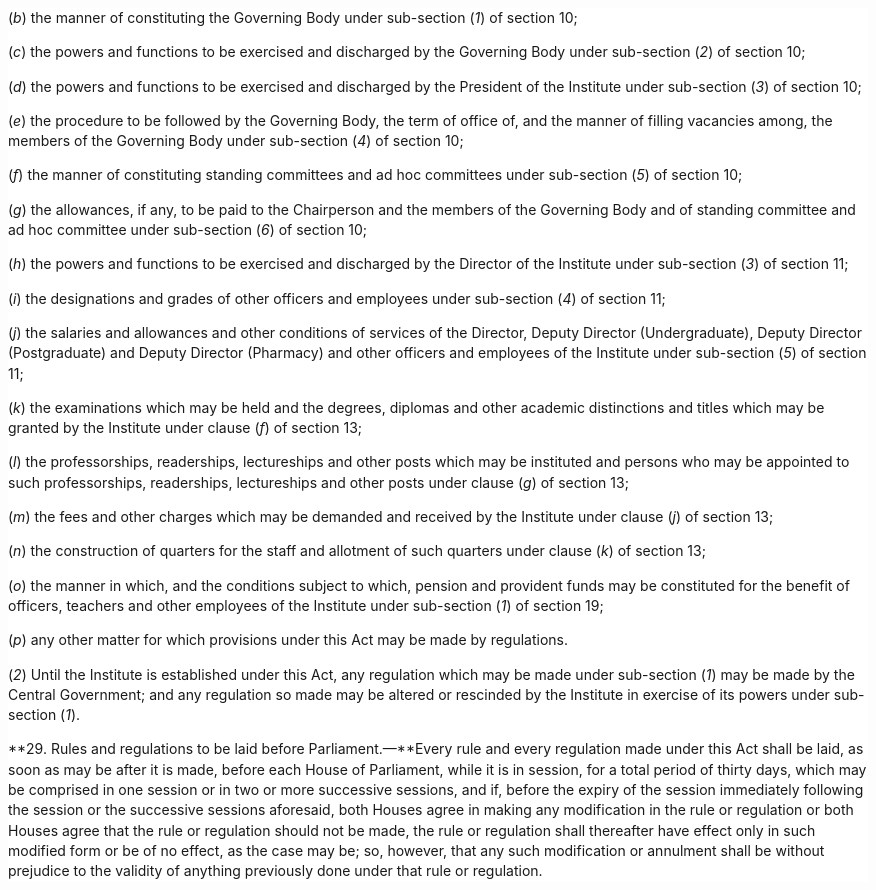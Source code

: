 (*b*) the manner of constituting the Governing Body under sub-section (*1*) of section 10;

(*c*) the powers and functions to be exercised and discharged by the Governing Body under sub-section (*2*) of section 10;

(*d*) the powers and functions to be exercised and discharged by the President of the Institute under sub-section (*3*) of section 10;

(*e*) the procedure to be followed by the Governing Body, the term of office of, and the manner of filling vacancies among, the members of the Governing Body under sub-section (*4*) of section 10;

(*f*) the manner of constituting standing committees and ad hoc committees under sub-section (*5*) of section 10;

(*g*) the allowances, if any, to be paid to the Chairperson and the members of the Governing Body and of standing committee and ad hoc committee under sub-section (*6*) of section 10;

(*h*) the powers and functions to be exercised and discharged by the Director of the Institute under sub-section (*3*) of section 11;

(*i*) the designations and grades of other officers and employees under sub-section (*4*) of section 11;

(*j*) the salaries and allowances and other conditions of services of the Director, Deputy Director (Undergraduate), Deputy Director (Postgraduate) and Deputy Director (Pharmacy) and other officers and employees of the Institute under sub-section (*5*) of section 11;

(*k*) the examinations which may be held and the degrees, diplomas and other academic distinctions and titles which may be granted by the Institute under clause (*f*) of section 13;

(*l*) the professorships, readerships, lectureships and other posts which may be instituted and persons who may be appointed to such professorships, readerships, lectureships and other posts under clause (*g*) of section 13;

(*m*) the fees and other charges which may be demanded and received by the Institute under clause (*j*) of section 13;

(*n*) the construction of quarters for the staff and allotment of such quarters under clause (*k*) of section 13;

(*o*) the manner in which, and the conditions subject to which, pension and provident funds may be constituted for the benefit of officers, teachers and other employees of the Institute under sub-section (*1*) of section 19;

(*p*) any other matter for which provisions under this Act may be made by regulations.

(*2*) Until the Institute is established under this Act, any regulation which may be made under sub-section (*1*) may be made by the Central Government; and any regulation so made may be altered or rescinded by the Institute in exercise of its powers under sub-section (*1*).

**29. Rules and regulations to be laid before Parliament.—**Every rule and every regulation made under this Act shall be laid, as soon as may be after it is made, before each House of Parliament, while it is in session, for a total period of thirty days, which may be comprised in one session or in two or more successive sessions, and if, before the expiry of the session immediately following the session or the successive sessions aforesaid, both Houses agree in making any modification in the rule or regulation or both Houses agree that the rule or regulation should not be made, the rule or regulation shall thereafter have effect only in such modified form or be of no effect, as the case may be; so, however, that any such modification or annulment shall be without prejudice to the validity of anything previously done under that rule or regulation.
